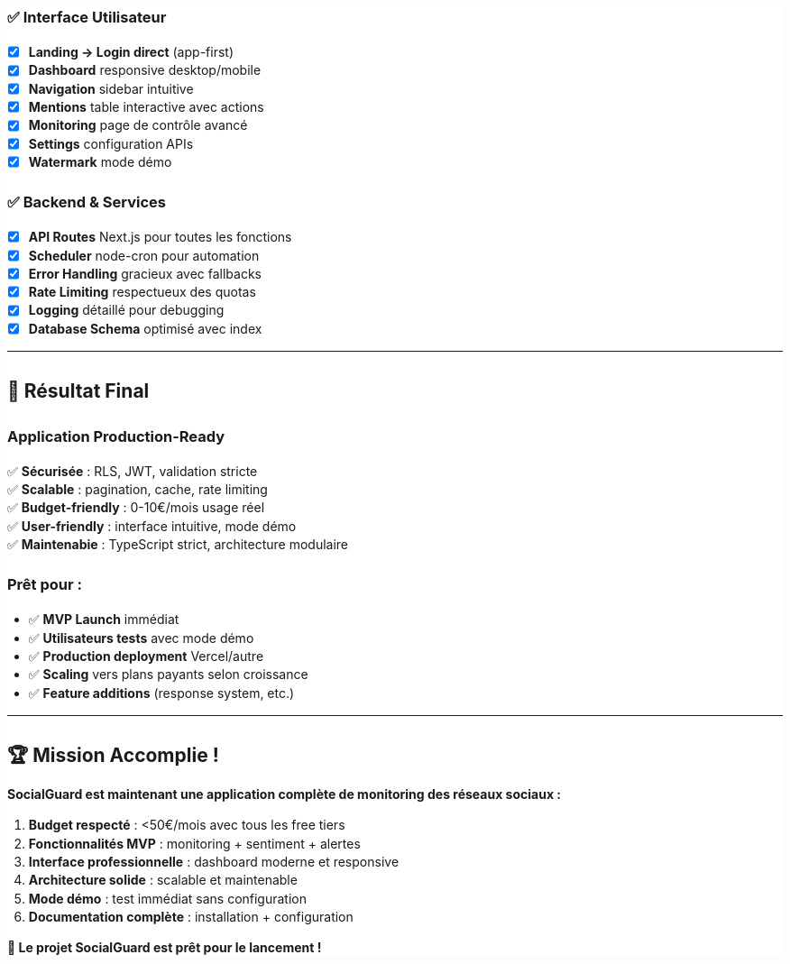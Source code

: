 ### ✅ **Interface Utilisateur**
- [x] **Landing → Login direct** (app-first)
- [x] **Dashboard** responsive desktop/mobile
- [x] **Navigation** sidebar intuitive
- [x] **Mentions** table interactive avec actions
- [x] **Monitoring** page de contrôle avancé
- [x] **Settings** configuration APIs
- [x] **Watermark** mode démo

### ✅ **Backend & Services**
- [x] **API Routes** Next.js pour toutes les fonctions
- [x] **Scheduler** node-cron pour automation
- [x] **Error Handling** gracieux avec fallbacks
- [x] **Rate Limiting** respectueux des quotas
- [x] **Logging** détaillé pour debugging
- [x] **Database Schema** optimisé avec index

---

## 🎯 **Résultat Final**

### **Application Production-Ready**
✅ **Sécurisée** : RLS, JWT, validation stricte  
✅ **Scalable** : pagination, cache, rate limiting  
✅ **Budget-friendly** : 0-10€/mois usage réel  
✅ **User-friendly** : interface intuitive, mode démo  
✅ **Maintenabie** : TypeScript strict, architecture modulaire

### **Prêt pour :**
- ✅ **MVP Launch** immédiat
- ✅ **Utilisateurs tests** avec mode démo
- ✅ **Production deployment** Vercel/autre
- ✅ **Scaling** vers plans payants selon croissance
- ✅ **Feature additions** (response system, etc.)

---

## 🏆 **Mission Accomplie !**

**SocialGuard est maintenant une application complète de monitoring des réseaux sociaux :**

1. **Budget respecté** : <50€/mois avec tous les free tiers
2. **Fonctionnalités MVP** : monitoring + sentiment + alertes
3. **Interface professionnelle** : dashboard moderne et responsive
4. **Architecture solide** : scalable et maintenable
5. **Mode démo** : test immédiat sans configuration
6. **Documentation complète** : installation + configuration

**🎊 Le projet SocialGuard est prêt pour le lancement !**
